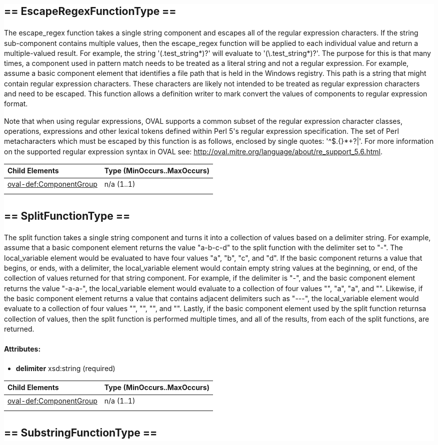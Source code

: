 ## <a name="EscapeRegexFunctionType"></a>== EscapeRegexFunctionType ==

The escape_regex function takes a single string component and escapes all of the regular expression characters. If the string sub-component contains multiple values, then the escape_regex function will be applied to each individual value and return a multiple-valued result. For example, the string '(\.test_string*)?' will evaluate to '\(\\\.test_string\*\)\?'. The purpose for this is that many times, a component used in pattern match needs to be treated as a literal string and not a regular expression. For example, assume a basic component element that identifies a file path that is held in the Windows registry. This path is a string that might contain regular expression characters. These characters are likely not intended to be treated as regular expression characters and need to be escaped. This function allows a definition writer to mark convert the values of components to regular expression format.

Note that when using regular expressions, OVAL supports a common subset of the regular expression character classes, operations, expressions and other lexical tokens defined within Perl 5's regular expression specification. The set of Perl metacharacters which must be escaped by this function is as follows, enclosed by single quotes: '^$\.[](){}*+?|'. For more information on the supported regular expression syntax in OVAL see: http://oval.mitre.org/language/about/re_support_5.6.html.

| Child Elements | Type (MinOccurs..MaxOccurs) |  
|:-------------- |:--------------------------- |  
| [oval-def:ComponentGroup](oval-definitions-schema.md#ComponentGroup)  | n/a (1..1) |  
|||  
  
## <a name="SplitFunctionType"></a>== SplitFunctionType ==

The split function takes a single string component and turns it into a collection of values based on a delimiter string. For example, assume that a basic component element returns the value "a-b-c-d" to the split function with the delimiter set to "-". The local_variable element would be evaluated to have four values "a", "b", "c", and "d". If the basic component returns a value that begins, or ends, with a delimiter, the local_variable element would contain empty string values at the beginning, or end, of the collection of values returned for that string component. For example, if the delimiter is "-", and the basic component element returns the value "-a-a-", the local_variable element would evaluate to a collection of four values "", "a", "a", and "". Likewise, if the basic component element returns a value that contains adjacent delimiters such as "---", the local_variable element would evaluate to a collection of four values "", "", "", and "". Lastly, if the basic component element used by the split function returnsa collection of values, then the split function is performed multiple times, and all of the results, from each of the split functions, are returned.

#### Attributes:

*	**delimiter** xsd:string (required)  
  
| Child Elements | Type (MinOccurs..MaxOccurs) |  
|:-------------- |:--------------------------- |  
| [oval-def:ComponentGroup](oval-definitions-schema.md#ComponentGroup)  | n/a (1..1) |  
|||  
  
## <a name="SubstringFunctionType"></a>== SubstringFunctionType ==
